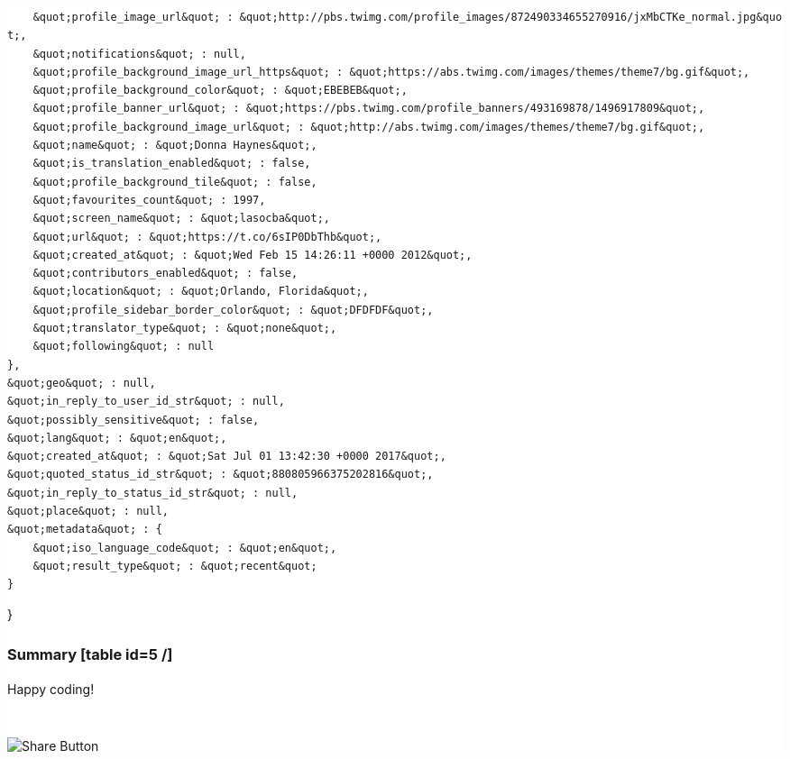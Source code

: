         &quot;profile_image_url&quot; : &quot;http://pbs.twimg.com/profile_images/872490334655270916/jxMbCTKe_normal.jpg&quot;,
        &quot;notifications&quot; : null,
        &quot;profile_background_image_url_https&quot; : &quot;https://abs.twimg.com/images/themes/theme7/bg.gif&quot;,
        &quot;profile_background_color&quot; : &quot;EBEBEB&quot;,
        &quot;profile_banner_url&quot; : &quot;https://pbs.twimg.com/profile_banners/493169878/1496917809&quot;,
        &quot;profile_background_image_url&quot; : &quot;http://abs.twimg.com/images/themes/theme7/bg.gif&quot;,
        &quot;name&quot; : &quot;Donna Haynes&quot;,
        &quot;is_translation_enabled&quot; : false,
        &quot;profile_background_tile&quot; : false,
        &quot;favourites_count&quot; : 1997,
        &quot;screen_name&quot; : &quot;lasocba&quot;,
        &quot;url&quot; : &quot;https://t.co/6sIP0DbThb&quot;,
        &quot;created_at&quot; : &quot;Wed Feb 15 14:26:11 +0000 2012&quot;,
        &quot;contributors_enabled&quot; : false,
        &quot;location&quot; : &quot;Orlando, Florida&quot;,
        &quot;profile_sidebar_border_color&quot; : &quot;DFDFDF&quot;,
        &quot;translator_type&quot; : &quot;none&quot;,
        &quot;following&quot; : null
    },
    &quot;geo&quot; : null,
    &quot;in_reply_to_user_id_str&quot; : null,
    &quot;possibly_sensitive&quot; : false,
    &quot;lang&quot; : &quot;en&quot;,
    &quot;created_at&quot; : &quot;Sat Jul 01 13:42:30 +0000 2017&quot;,
    &quot;quoted_status_id_str&quot; : &quot;880805966375202816&quot;,
    &quot;in_reply_to_status_id_str&quot; : null,
    &quot;place&quot; : null,
    &quot;metadata&quot; : {
        &quot;iso_language_code&quot; : &quot;en&quot;,
        &quot;result_type&quot; : &quot;recent&quot;
    }
}
</pre>

### Summary [table id=5 /] 

Happy coding!

<div style="padding-bottom:20px; padding-top:10px;" class="hupso-share-buttons">
  
  
  <a class="hupso_toolbar" href="https://www.hupso.com/share/"><img src="http://static.hupso.com/share/buttons/share-medium.png" style="border:0px; padding-top: 5px; float:left;" alt="Share Button" /></a>
</div>